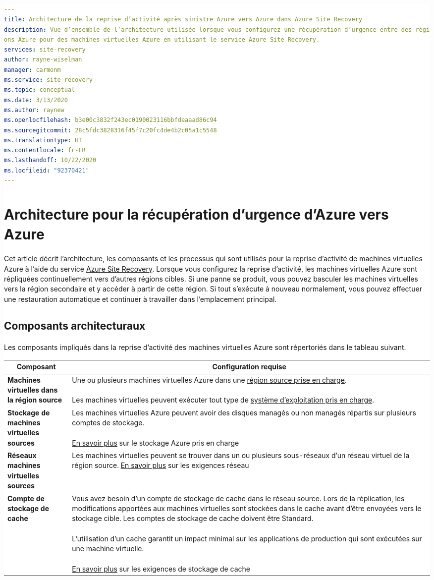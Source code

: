 ```yaml
---
title: Architecture de la reprise d’activité après sinistre Azure vers Azure dans Azure Site Recovery
description: Vue d’ensemble de l’architecture utilisée lorsque vous configurez une récupération d’urgence entre des régions Azure pour des machines virtuelles Azure en utilisant le service Azure Site Recovery.
services: site-recovery
author: rayne-wiselman
manager: carmonm
ms.service: site-recovery
ms.topic: conceptual
ms.date: 3/13/2020
ms.author: raynew
ms.openlocfilehash: b3e00c3832f243ec0190023116bbfdeaaad86c94
ms.sourcegitcommit: 28c5fdc3828316f45f7c20fc4de4b2c05a1c5548
ms.translationtype: HT
ms.contentlocale: fr-FR
ms.lasthandoff: 10/22/2020
ms.locfileid: "92370421"
---
```

# <a name="azure-to-azure-disaster-recovery-architecture"></a>Architecture pour la récupération d’urgence d’Azure vers Azure


Cet article décrit l’architecture, les composants et les processus qui sont utilisés pour la reprise d’activité de machines virtuelles Azure à l’aide du service [Azure Site Recovery](site-recovery-overview.md). Lorsque vous configurez la reprise d’activité, les machines virtuelles Azure sont répliquées continuellement vers d’autres régions cibles. Si une panne se produit, vous pouvez basculer les machines virtuelles vers la région secondaire et y accéder à partir de cette région. Si tout s’exécute à nouveau normalement, vous pouvez effectuer une restauration automatique et continuer à travailler dans l’emplacement principal.



## <a name="architectural-components"></a>Composants architecturaux

Les composants impliqués dans la reprise d’activité des machines virtuelles Azure sont répertoriés dans le tableau suivant.

**Composant** | **Configuration requise**
--- | ---
**Machines virtuelles dans la région source** | Une ou plusieurs machines virtuelles Azure dans une [région source prise en charge](azure-to-azure-support-matrix.md#region-support).<br/><br/> Les machines virtuelles peuvent exécuter tout type de [système d’exploitation pris en charge](azure-to-azure-support-matrix.md#replicated-machine-operating-systems).
**Stockage de machines virtuelles sources** | Les machines virtuelles Azure peuvent avoir des disques managés ou non managés répartis sur plusieurs comptes de stockage.<br/><br/>[En savoir plus](azure-to-azure-support-matrix.md#replicated-machines---storage) sur le stockage Azure pris en charge
**Réseaux machines virtuelles sources** | Les machines virtuelles peuvent se trouver dans un ou plusieurs sous-réseaux d’un réseau virtuel de la région source. [En savoir plus](azure-to-azure-support-matrix.md#replicated-machines---networking) sur les exigences réseau
**Compte de stockage de cache** | Vous avez besoin d’un compte de stockage de cache dans le réseau source. Lors de la réplication, les modifications apportées aux machines virtuelles sont stockées dans le cache avant d’être envoyées vers le stockage cible.  Les comptes de stockage de cache doivent être Standard.<br/><br/> L’utilisation d’un cache garantit un impact minimal sur les applications de production qui sont exécutées sur une machine virtuelle.<br/><br/> [En savoir plus](azure-to-azure-support-matrix.md#cache-storage) sur les exigences de stockage de cache 